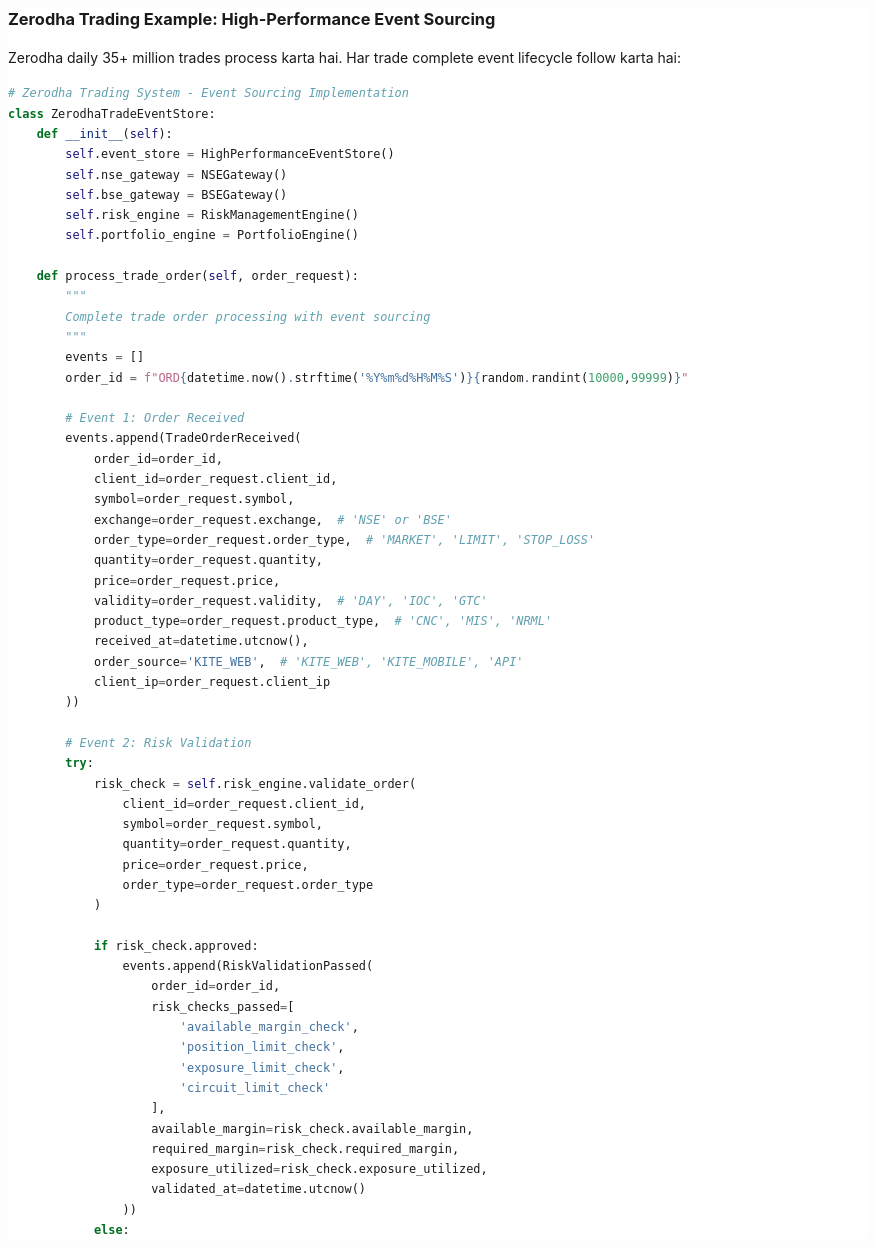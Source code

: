 ### Zerodha Trading Example: High-Performance Event Sourcing

Zerodha daily 35+ million trades process karta hai. Har trade complete event lifecycle follow karta hai:

```python
# Zerodha Trading System - Event Sourcing Implementation
class ZerodhaTradeEventStore:
    def __init__(self):
        self.event_store = HighPerformanceEventStore()
        self.nse_gateway = NSEGateway()
        self.bse_gateway = BSEGateway()
        self.risk_engine = RiskManagementEngine()
        self.portfolio_engine = PortfolioEngine()
    
    def process_trade_order(self, order_request):
        """
        Complete trade order processing with event sourcing
        """
        events = []
        order_id = f"ORD{datetime.now().strftime('%Y%m%d%H%M%S')}{random.randint(10000,99999)}"
        
        # Event 1: Order Received
        events.append(TradeOrderReceived(
            order_id=order_id,
            client_id=order_request.client_id,
            symbol=order_request.symbol,
            exchange=order_request.exchange,  # 'NSE' or 'BSE'
            order_type=order_request.order_type,  # 'MARKET', 'LIMIT', 'STOP_LOSS'
            quantity=order_request.quantity,
            price=order_request.price,
            validity=order_request.validity,  # 'DAY', 'IOC', 'GTC'
            product_type=order_request.product_type,  # 'CNC', 'MIS', 'NRML'
            received_at=datetime.utcnow(),
            order_source='KITE_WEB',  # 'KITE_WEB', 'KITE_MOBILE', 'API'
            client_ip=order_request.client_ip
        ))
        
        # Event 2: Risk Validation
        try:
            risk_check = self.risk_engine.validate_order(
                client_id=order_request.client_id,
                symbol=order_request.symbol,
                quantity=order_request.quantity,
                price=order_request.price,
                order_type=order_request.order_type
            )
            
            if risk_check.approved:
                events.append(RiskValidationPassed(
                    order_id=order_id,
                    risk_checks_passed=[
                        'available_margin_check',
                        'position_limit_check', 
                        'exposure_limit_check',
                        'circuit_limit_check'
                    ],
                    available_margin=risk_check.available_margin,
                    required_margin=risk_check.required_margin,
                    exposure_utilized=risk_check.exposure_utilized,
                    validated_at=datetime.utcnow()
                ))
            else:
```